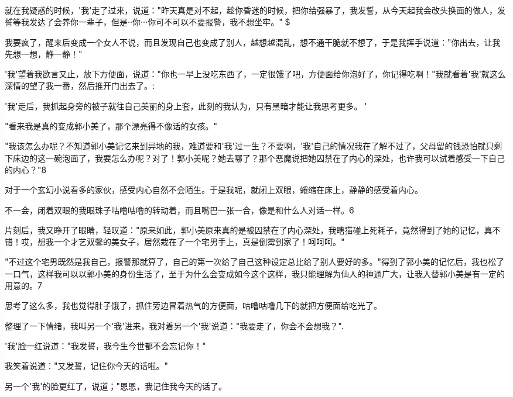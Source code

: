 
就在我疑惑的时候，'我'走了过来，说道："昨天真是对不起，趁你昏迷的时候，把你给强暴了，我发誓，从今天起我会改头换面的做人，发誓等我发达了会养你一辈子，但是··你···你可不可以不要报警，我不想坐牢。" $





我要疯了，醒来后变成一个女人不说，而且发现自己也变成了别人，越想越混乱，想不通干脆就不想了，于是我挥手说道："你出去，让我先想一想，静一静！"



'我'望着我欲言又止，放下方便面，说道："你也一早上没吃东西了，一定很饿了吧，方便面给你泡好了，你记得吃啊！"我就看着'我'就这么深情的望了我一番，然后推开门出去了。:





'我'走后，我抓起身旁的被子就往自己美丽的身上套，此刻的我认为，只有黑暗才能让我思考更多。 '



"看来我是真的变成郭小美了，那个漂亮得不像话的女孩。"





"我该怎么办呢？不知道郭小美记忆来到异地的我，难道要和'我'过一生？不要啊，'我'自己的情况我在了解不过了，父母留的钱恐怕就只剩下床边的这一碗泡面了，我要怎么办呢？对了！郭小美呢？她去哪了？那个恶魔说把她囚禁在了内心的深处，也许我可以试着感受一下自己的内心？"8



对于一个玄幻小说看多的家伙，感受内心自然不会陌生。于是我呢，就闭上双眼，蜷缩在床上，静静的感受着内心。



不一会，闭着双眼的我眼珠子咕噜咕噜的转动着，而且嘴巴一张一合，像是和什么人对话一样。6





片刻后，我又睁开了眼睛，轻叹道："原来如此，郭小美原来真的是被囚禁在了内心深处，我瞎猫碰上死耗子，竟然得到了她的记忆，真不错！哎，想我一个才艺双馨的美女子，居然栽在了一个宅男手上，真是倒霉到家了！呵呵呵。"







"不过这个宅男既然是我自己，报警那就算了，自己的第一次给了自己这种设定总比给了别人要好的多。"得到了郭小美的记忆后，我也松了一口气，这样我可以以郭小美的身份生活了，至于为什么会变成如今这个这样，我只能理解为仙人的神通广大，让我入替郭小美是有一定的用意的。7





思考了这么多，我也觉得肚子饿了，抓住旁边冒着热气的方便面，咕噜咕噜几下的就把方便面给吃光了。



整理了一下情绪，我叫另一个'我'进来，我对着另一个'我'说道："我要走了，你会不会想我？".



'我'脸一红说道："我发誓，我今生今世都不会忘记你！"



我笑着说道："又发誓，记住你今天的话啦。"



另一个'我'的脸更红了，说道；"恩恩，我记住我今天的话了。
